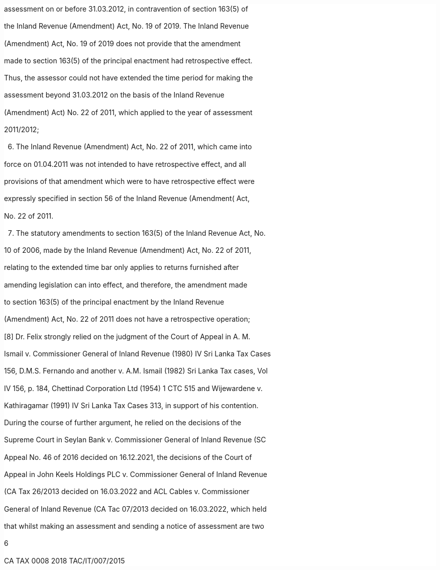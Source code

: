 assessment on or before 31.03.2012, in contravention of section 163(5) of

the Inland Revenue (Amendment) Act, No. 19 of 2019. The Inland Revenue

(Amendment) Act, No. 19 of 2019 does not provide that the amendment

made to section 163(5) of the principal enactment had retrospective effect.

Thus, the assessor could not have extended the time period for making the

assessment beyond 31.03.2012 on the basis of the Inland Revenue

(Amendment) Act) No. 22 of 2011, which applied to the year of assessment

2011/2012;

6. The Inland Revenue (Amendment) Act, No. 22 of 2011, which came into

force on 01.04.2011 was not intended to have retrospective effect, and all

provisions of that amendment which were to have retrospective effect were

expressly specified in section 56 of the Inland Revenue (Amendment( Act,

No. 22 of 2011.

7. The statutory amendments to section 163(5) of the Inland Revenue Act, No.

10 of 2006, made by the Inland Revenue (Amendment) Act, No. 22 of 2011,

relating to the extended time bar only applies to returns furnished after

amending legislation can into effect, and therefore, the amendment made

to section 163(5) of the principal enactment by the Inland Revenue

(Amendment) Act, No. 22 of 2011 does not have a retrospective operation;

[8] Dr. Felix strongly relied on the judgment of the Court of Appeal in A. M.

Ismail v. Commissioner General of Inland Revenue (1980) IV Sri Lanka Tax Cases

156, D.M.S. Fernando and another v. A.M. Ismail (1982) Sri Lanka Tax cases, Vol

IV 156, p. 184, Chettinad Corporation Ltd (1954) 1 CTC 515 and Wijewardene v.

Kathiragamar (1991) IV Sri Lanka Tax Cases 313, in support of his contention.

During the course of further argument, he relied on the decisions of the

Supreme Court in Seylan Bank v. Commissioner General of Inland Revenue (SC

Appeal No. 46 of 2016 decided on 16.12.2021, the decisions of the Court of

Appeal in John Keels Holdings PLC v. Commissioner General of Inland Revenue

(CA Tax 26/2013 decided on 16.03.2022 and ACL Cables v. Commissioner

General of Inland Revenue (CA Tac 07/2013 decided on 16.03.2022, which held

that whilst making an assessment and sending a notice of assessment are two

6

CA TAX 0008 2018 TAC/IT/007/2015
